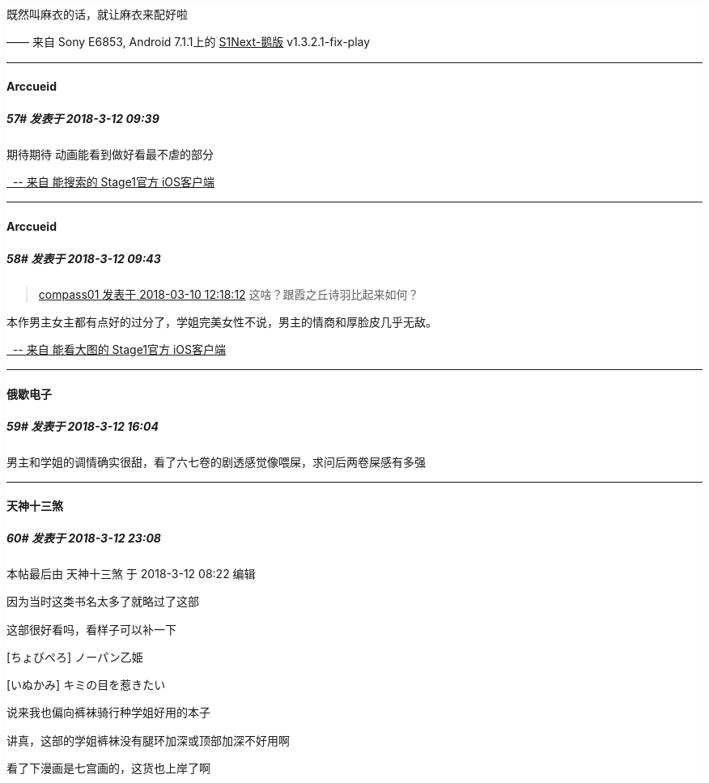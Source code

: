 
既然叫麻衣的话，就让麻衣来配好啦

—— 来自 Sony E6853, Android 7.1.1上的 [S1Next-鹅版](https://github.com/ykrank/S1-Next/releases) v1.3.2.1-fix-play


-----

####  Arccueid  
##### 57#       发表于 2018-3-12 09:39


期待期待 动画能看到做好看最不虐的部分

[  -- 来自 能搜索的 Stage1官方 iOS客户端](https://itunes.apple.com/fi/app/saraba1st/id1221237470?mt=8)


-----

####  Arccueid  
##### 58#       发表于 2018-3-12 09:43


<blockquote><a href="httphttps://bbs.saraba1st.com/2b/forum.php?mod=redirect&amp;goto=findpost&amp;pid=38803422&amp;ptid=1586918" target="_blank">compass01 发表于 2018-03-10 12:18:12</a>
这啥？跟霞之丘诗羽比起来如何？</blockquote>本作男主女主都有点好的过分了，学姐完美女性不说，男主的情商和厚脸皮几乎无敌。

[  -- 来自 能看大图的 Stage1官方 iOS客户端](https://itunes.apple.com/fi/app/saraba1st/id1221237470?mt=8)


-----

####  俄歇电子  
##### 59#       发表于 2018-3-12 16:04


男主和学姐的调情确实很甜，看了六七卷的剧透感觉像喂屎，求问后两卷屎感有多强


-----

####  天神十三煞  
##### 60#       发表于 2018-3-12 23:08


 本帖最后由 天神十三煞 于 2018-3-12 08:22 编辑 

因为当时这类书名太多了就略过了这部

这部很好看吗，看样子可以补一下

[ちょびぺろ] ノーパン乙姫

[いぬかみ] キミの目を惹きたい 

说来我也偏向裤袜骑行种学姐好用的本子

讲真，这部的学姐裤袜没有腿环加深或顶部加深不好用啊


看了下漫画是七宫画的，这货也上岸了啊
